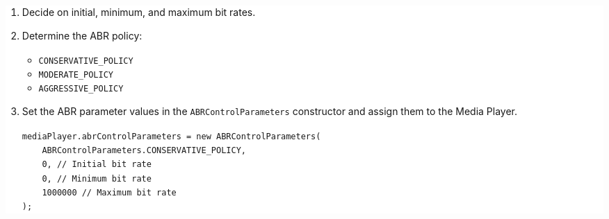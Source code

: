 1. Decide on initial, minimum, and maximum bit rates. 
1. Determine the ABR policy:

    * `CONSERVATIVE_POLICY` 
    * `MODERATE_POLICY` 
    * `AGGRESSIVE_POLICY`

1. Set the ABR parameter values in the `ABRControlParameters` constructor and assign them to the Media Player. 

   ```
   mediaPlayer.abrControlParameters = new ABRControlParameters( 
       ABRControlParameters.CONSERVATIVE_POLICY, 
       0, // Initial bit rate 
       0, // Minimum bit rate 
       1000000 // Maximum bit rate 
   );
   ```

